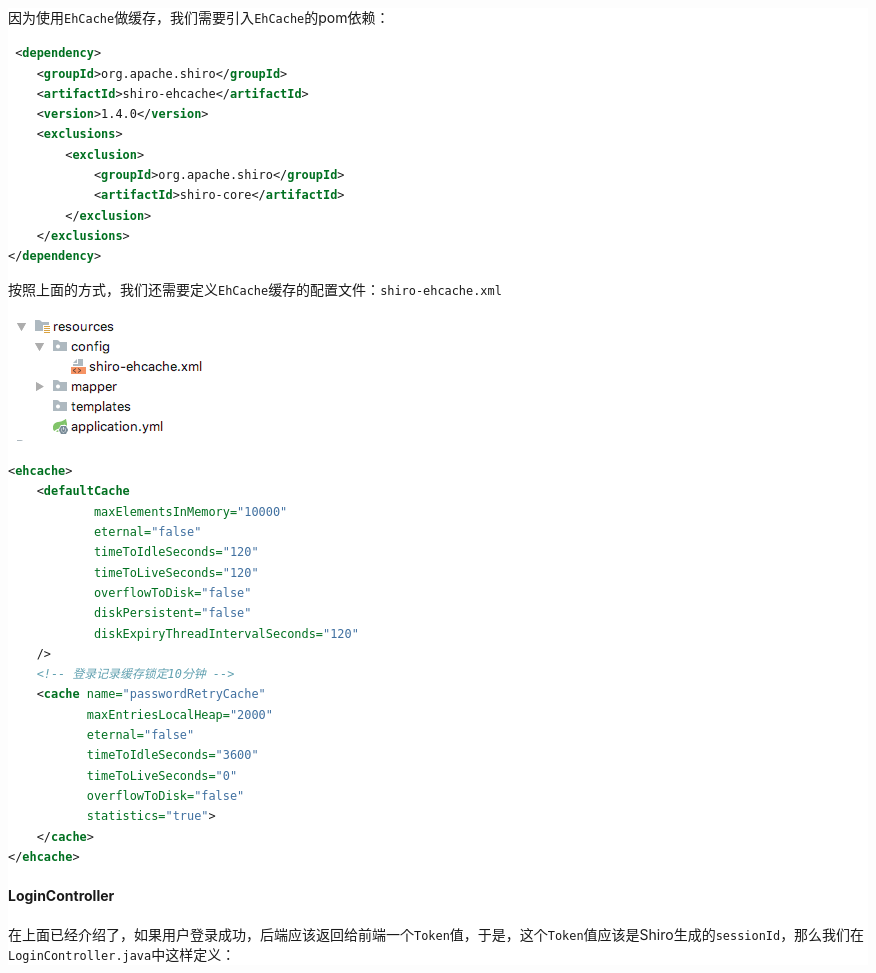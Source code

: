 因为使用`EhCache`做缓存，我们需要引入`EhCache`的pom依赖：

```xml
 <dependency>
    <groupId>org.apache.shiro</groupId>
    <artifactId>shiro-ehcache</artifactId>
    <version>1.4.0</version>
    <exclusions>
        <exclusion>
            <groupId>org.apache.shiro</groupId>
            <artifactId>shiro-core</artifactId>
        </exclusion>
    </exclusions>
</dependency>
```

按照上面的方式，我们还需要定义`EhCache`缓存的配置文件：`shiro-ehcache.xml`

![](2.png)

```xml
<ehcache>
    <defaultCache
            maxElementsInMemory="10000"
            eternal="false"
            timeToIdleSeconds="120"
            timeToLiveSeconds="120"
            overflowToDisk="false"
            diskPersistent="false"
            diskExpiryThreadIntervalSeconds="120"
    />
    <!-- 登录记录缓存锁定10分钟 -->
    <cache name="passwordRetryCache"
           maxEntriesLocalHeap="2000"
           eternal="false"
           timeToIdleSeconds="3600"
           timeToLiveSeconds="0"
           overflowToDisk="false"
           statistics="true">
    </cache>
</ehcache>
```

#### LoginController

在上面已经介绍了，如果用户登录成功，后端应该返回给前端一个`Token`值，于是，这个`Token`值应该是Shiro生成的`sessionId`，那么我们在`LoginController.java`中这样定义：
